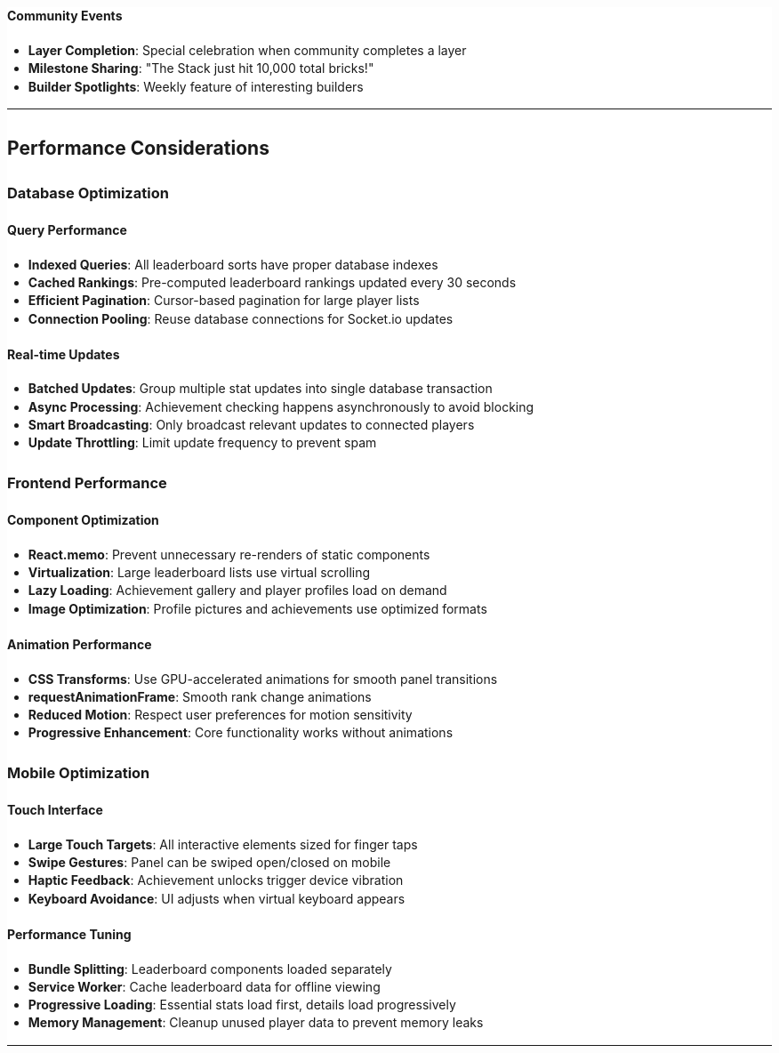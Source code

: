#### Community Events
- **Layer Completion**: Special celebration when community completes a layer
- **Milestone Sharing**: "The Stack just hit 10,000 total bricks!"
- **Builder Spotlights**: Weekly feature of interesting builders

---

## Performance Considerations

### Database Optimization

#### Query Performance
- **Indexed Queries**: All leaderboard sorts have proper database indexes
- **Cached Rankings**: Pre-computed leaderboard rankings updated every 30 seconds
- **Efficient Pagination**: Cursor-based pagination for large player lists
- **Connection Pooling**: Reuse database connections for Socket.io updates

#### Real-time Updates
- **Batched Updates**: Group multiple stat updates into single database transaction
- **Async Processing**: Achievement checking happens asynchronously to avoid blocking
- **Smart Broadcasting**: Only broadcast relevant updates to connected players
- **Update Throttling**: Limit update frequency to prevent spam

### Frontend Performance

#### Component Optimization
- **React.memo**: Prevent unnecessary re-renders of static components
- **Virtualization**: Large leaderboard lists use virtual scrolling
- **Lazy Loading**: Achievement gallery and player profiles load on demand
- **Image Optimization**: Profile pictures and achievements use optimized formats

#### Animation Performance
- **CSS Transforms**: Use GPU-accelerated animations for smooth panel transitions
- **requestAnimationFrame**: Smooth rank change animations
- **Reduced Motion**: Respect user preferences for motion sensitivity
- **Progressive Enhancement**: Core functionality works without animations

### Mobile Optimization

#### Touch Interface
- **Large Touch Targets**: All interactive elements sized for finger taps
- **Swipe Gestures**: Panel can be swiped open/closed on mobile
- **Haptic Feedback**: Achievement unlocks trigger device vibration
- **Keyboard Avoidance**: UI adjusts when virtual keyboard appears

#### Performance Tuning
- **Bundle Splitting**: Leaderboard components loaded separately
- **Service Worker**: Cache leaderboard data for offline viewing
- **Progressive Loading**: Essential stats load first, details load progressively
- **Memory Management**: Cleanup unused player data to prevent memory leaks

---
